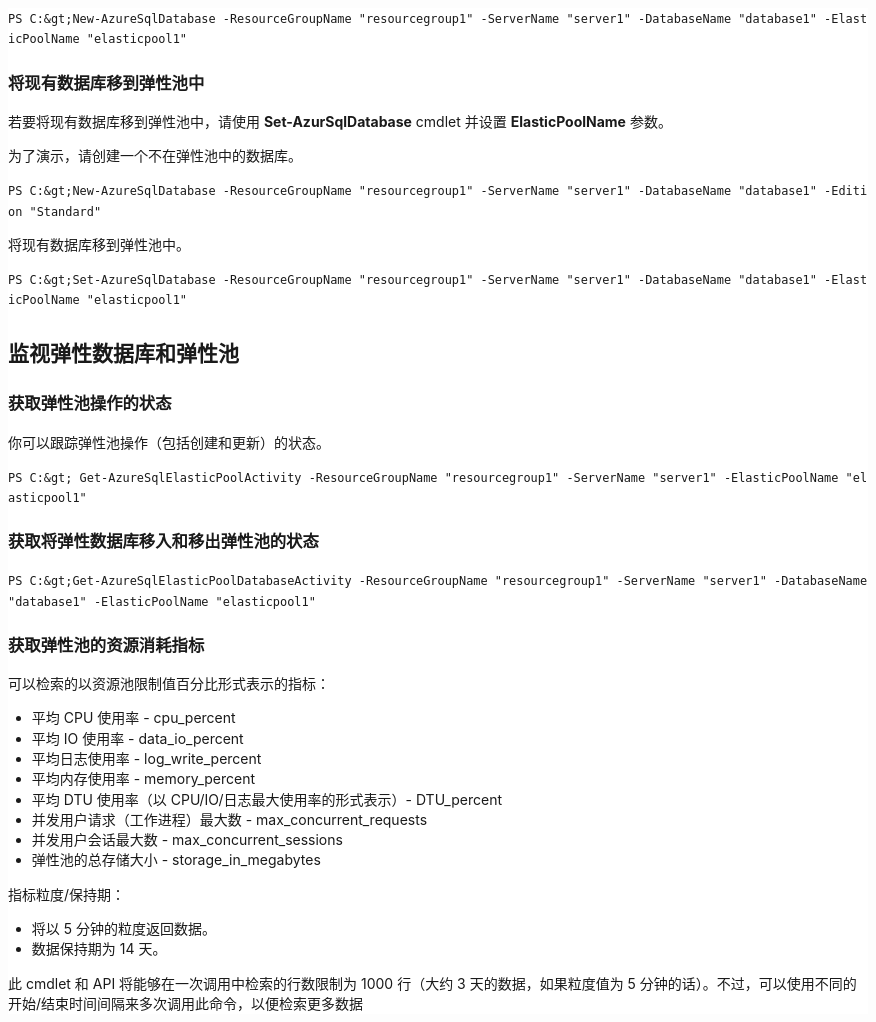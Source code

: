 
	PS C:&gt;New-AzureSqlDatabase -ResourceGroupName "resourcegroup1" -ServerName "server1" -DatabaseName "database1" -ElasticPoolName "elasticpool1"



### 将现有数据库移到弹性池中

若要将现有数据库移到弹性池中，请使用 **Set-AzurSqlDatabase** cmdlet 并设置 **ElasticPoolName** 参数。 


为了演示，请创建一个不在弹性池中的数据库。

	PS C:&gt;New-AzureSqlDatabase -ResourceGroupName "resourcegroup1" -ServerName "server1" -DatabaseName "database1" -Edition "Standard"

将现有数据库移到弹性池中。

	PS C:&gt;Set-AzureSqlDatabase -ResourceGroupName "resourcegroup1" -ServerName "server1" -DatabaseName "database1" -ElasticPoolName "elasticpool1"

## 监视弹性数据库和弹性池

### 获取弹性池操作的状态

你可以跟踪弹性池操作（包括创建和更新）的状态。 

	PS C:&gt; Get-AzureSqlElasticPoolActivity -ResourceGroupName "resourcegroup1" -ServerName "server1" -ElasticPoolName "elasticpool1" 


### 获取将弹性数据库移入和移出弹性池的状态

	PS C:&gt;Get-AzureSqlElasticPoolDatabaseActivity -ResourceGroupName "resourcegroup1" -ServerName "server1" -DatabaseName "database1" -ElasticPoolName "elasticpool1"

### 获取弹性池的资源消耗指标

可以检索的以资源池限制值百分比形式表示的指标：   

* 平均 CPU 使用率 - cpu_percent 
* 平均 IO 使用率 - data_io_percent 
* 平均日志使用率 - log_write_percent 
* 平均内存使用率 - memory_percent 
* 平均 DTU 使用率（以 CPU/IO/日志最大使用率的形式表示）- DTU_percent 
* 并发用户请求（工作进程）最大数 - max_concurrent_requests 
* 并发用户会话最大数 - max_concurrent_sessions 
* 弹性池的总存储大小 - storage_in_megabytes 


指标粒度/保持期：

* 将以 5 分钟的粒度返回数据。  
* 数据保持期为 14 天。  


此 cmdlet 和 API 将能够在一次调用中检索的行数限制为 1000 行（大约 3 天的数据，如果粒度值为 5 分钟的话）。不过，可以使用不同的开始/结束时间间隔来多次调用此命令，以便检索更多数据 
